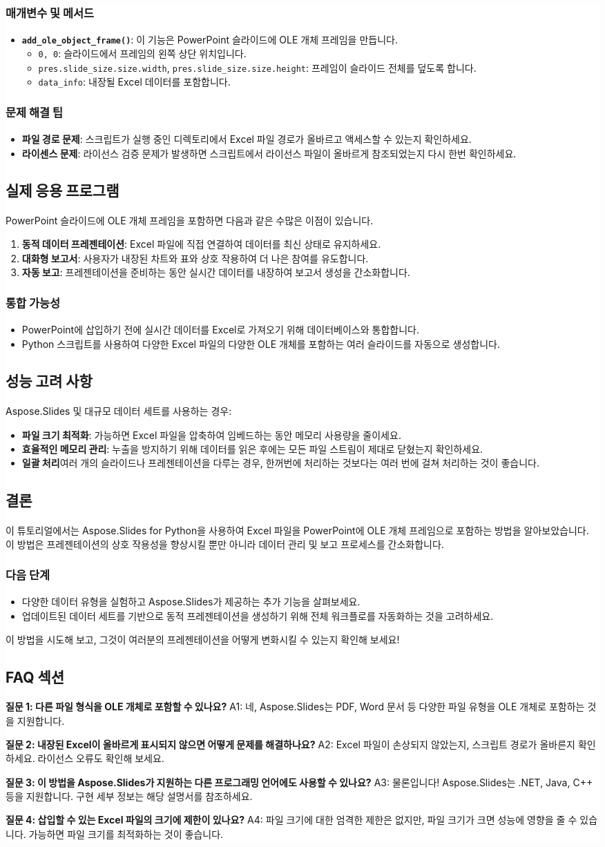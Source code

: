 ### 매개변수 및 메서드
- **`add_ole_object_frame()`**: 이 기능은 PowerPoint 슬라이드에 OLE 개체 프레임을 만듭니다.
  - `0, 0`: 슬라이드에서 프레임의 왼쪽 상단 위치입니다.
  - `pres.slide_size.size.width`, `pres.slide_size.size.height`: 프레임이 슬라이드 전체를 덮도록 합니다.
  - `data_info`: 내장될 Excel 데이터를 포함합니다.

### 문제 해결 팁
- **파일 경로 문제**: 스크립트가 실행 중인 디렉토리에서 Excel 파일 경로가 올바르고 액세스할 수 있는지 확인하세요.
- **라이센스 문제**: 라이선스 검증 문제가 발생하면 스크립트에서 라이선스 파일이 올바르게 참조되었는지 다시 한번 확인하세요.

## 실제 응용 프로그램
PowerPoint 슬라이드에 OLE 개체 프레임을 포함하면 다음과 같은 수많은 이점이 있습니다.
1. **동적 데이터 프레젠테이션**: Excel 파일에 직접 연결하여 데이터를 최신 상태로 유지하세요.
2. **대화형 보고서**: 사용자가 내장된 차트와 표와 상호 작용하여 더 나은 참여를 유도합니다.
3. **자동 보고**: 프레젠테이션을 준비하는 동안 실시간 데이터를 내장하여 보고서 생성을 간소화합니다.

### 통합 가능성
- PowerPoint에 삽입하기 전에 실시간 데이터를 Excel로 가져오기 위해 데이터베이스와 통합합니다.
- Python 스크립트를 사용하여 다양한 Excel 파일의 다양한 OLE 개체를 포함하는 여러 슬라이드를 자동으로 생성합니다.

## 성능 고려 사항
Aspose.Slides 및 대규모 데이터 세트를 사용하는 경우:
- **파일 크기 최적화**: 가능하면 Excel 파일을 압축하여 임베드하는 동안 메모리 사용량을 줄이세요.
- **효율적인 메모리 관리**: 누출을 방지하기 위해 데이터를 읽은 후에는 모든 파일 스트림이 제대로 닫혔는지 확인하세요.
- **일괄 처리**여러 개의 슬라이드나 프레젠테이션을 다루는 경우, 한꺼번에 처리하는 것보다는 여러 번에 걸쳐 처리하는 것이 좋습니다.

## 결론
이 튜토리얼에서는 Aspose.Slides for Python을 사용하여 Excel 파일을 PowerPoint에 OLE 개체 프레임으로 포함하는 방법을 알아보았습니다. 이 방법은 프레젠테이션의 상호 작용성을 향상시킬 뿐만 아니라 데이터 관리 및 보고 프로세스를 간소화합니다.

### 다음 단계
- 다양한 데이터 유형을 실험하고 Aspose.Slides가 제공하는 추가 기능을 살펴보세요.
- 업데이트된 데이터 세트를 기반으로 동적 프레젠테이션을 생성하기 위해 전체 워크플로를 자동화하는 것을 고려하세요.

이 방법을 시도해 보고, 그것이 여러분의 프레젠테이션을 어떻게 변화시킬 수 있는지 확인해 보세요!

## FAQ 섹션
**질문 1: 다른 파일 형식을 OLE 개체로 포함할 수 있나요?**
A1: 네, Aspose.Slides는 PDF, Word 문서 등 다양한 파일 유형을 OLE 개체로 포함하는 것을 지원합니다.

**질문 2: 내장된 Excel이 올바르게 표시되지 않으면 어떻게 문제를 해결하나요?**
A2: Excel 파일이 손상되지 않았는지, 스크립트 경로가 올바른지 확인하세요. 라이선스 오류도 확인해 보세요.

**질문 3: 이 방법을 Aspose.Slides가 지원하는 다른 프로그래밍 언어에도 사용할 수 있나요?**
A3: 물론입니다! Aspose.Slides는 .NET, Java, C++ 등을 지원합니다. 구현 세부 정보는 해당 설명서를 참조하세요.

**질문 4: 삽입할 수 있는 Excel 파일의 크기에 제한이 있나요?**
A4: 파일 크기에 대한 엄격한 제한은 없지만, 파일 크기가 크면 성능에 영향을 줄 수 있습니다. 가능하면 파일 크기를 최적화하는 것이 좋습니다.

